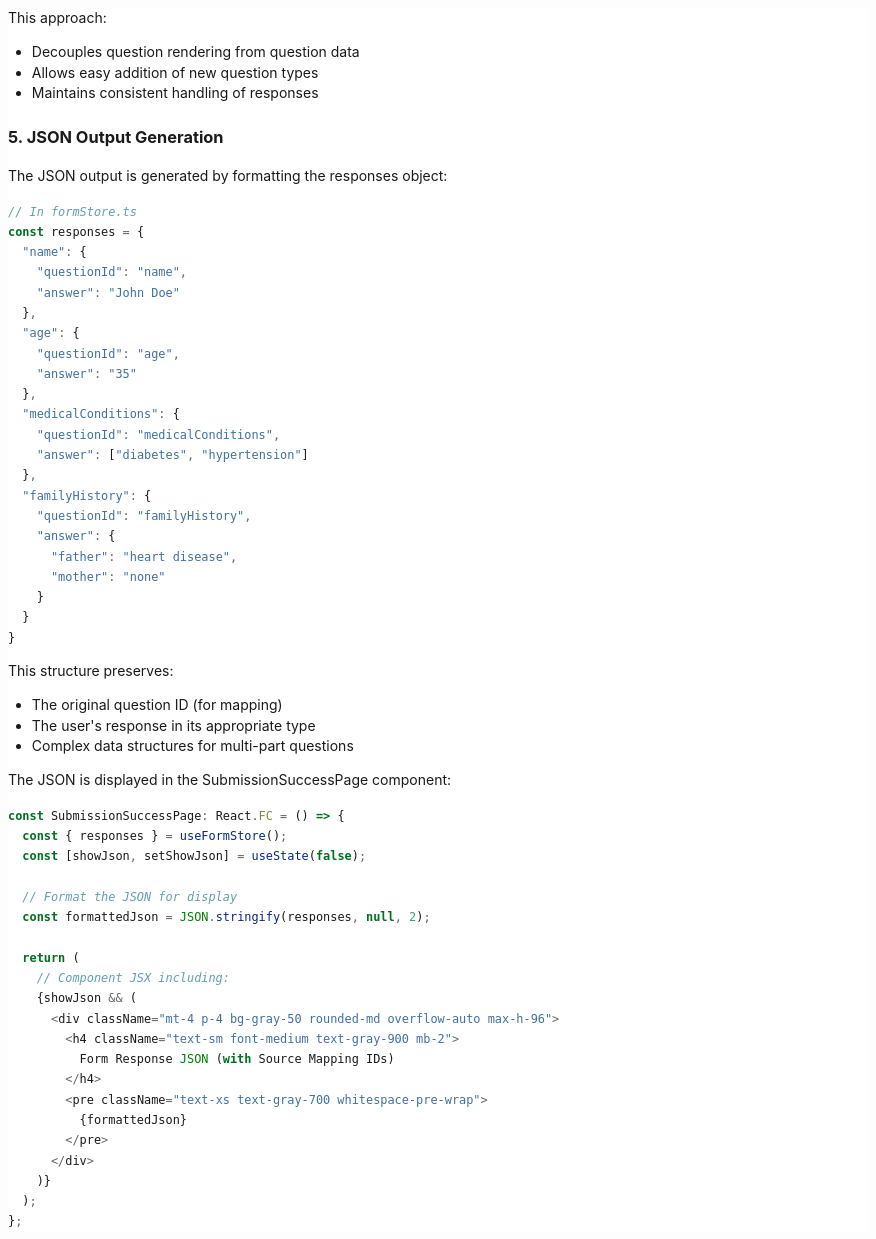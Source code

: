This approach:
- Decouples question rendering from question data
- Allows easy addition of new question types
- Maintains consistent handling of responses

### 5. JSON Output Generation

The JSON output is generated by formatting the responses object:

```typescript
// In formStore.ts
const responses = {
  "name": {
    "questionId": "name",
    "answer": "John Doe"
  },
  "age": {
    "questionId": "age",
    "answer": "35"
  },
  "medicalConditions": {
    "questionId": "medicalConditions",
    "answer": ["diabetes", "hypertension"]
  },
  "familyHistory": {
    "questionId": "familyHistory",
    "answer": {
      "father": "heart disease",
      "mother": "none"
    }
  }
}
```

This structure preserves:
- The original question ID (for mapping)
- The user's response in its appropriate type
- Complex data structures for multi-part questions

The JSON is displayed in the SubmissionSuccessPage component:

```typescript
const SubmissionSuccessPage: React.FC = () => {
  const { responses } = useFormStore();
  const [showJson, setShowJson] = useState(false);
  
  // Format the JSON for display
  const formattedJson = JSON.stringify(responses, null, 2);
  
  return (
    // Component JSX including:
    {showJson && (
      <div className="mt-4 p-4 bg-gray-50 rounded-md overflow-auto max-h-96">
        <h4 className="text-sm font-medium text-gray-900 mb-2">
          Form Response JSON (with Source Mapping IDs)
        </h4>
        <pre className="text-xs text-gray-700 whitespace-pre-wrap">
          {formattedJson}
        </pre>
      </div>
    )}
  );
};
```
